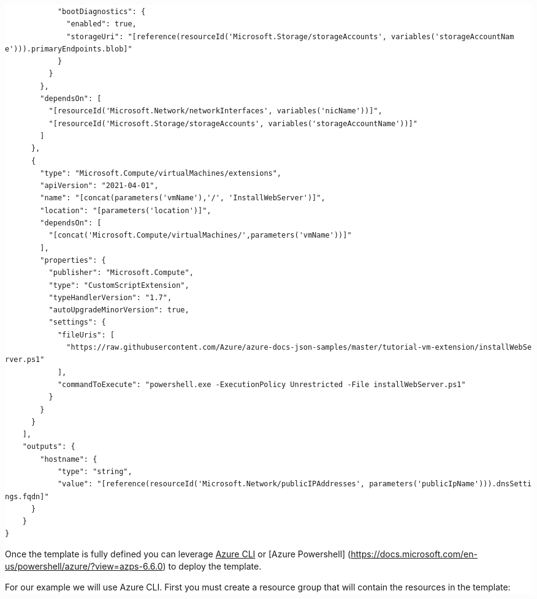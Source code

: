 ```
            "bootDiagnostics": {
              "enabled": true,
              "storageUri": "[reference(resourceId('Microsoft.Storage/storageAccounts', variables('storageAccountName'))).primaryEndpoints.blob]"
            }
          }
        },
        "dependsOn": [
          "[resourceId('Microsoft.Network/networkInterfaces', variables('nicName'))]",
          "[resourceId('Microsoft.Storage/storageAccounts', variables('storageAccountName'))]"
        ]
      },
      {
        "type": "Microsoft.Compute/virtualMachines/extensions",
        "apiVersion": "2021-04-01",
        "name": "[concat(parameters('vmName'),'/', 'InstallWebServer')]",
        "location": "[parameters('location')]",
        "dependsOn": [
          "[concat('Microsoft.Compute/virtualMachines/',parameters('vmName'))]"
        ],
        "properties": {
          "publisher": "Microsoft.Compute",
          "type": "CustomScriptExtension",
          "typeHandlerVersion": "1.7",
          "autoUpgradeMinorVersion": true,
          "settings": {
            "fileUris": [
              "https://raw.githubusercontent.com/Azure/azure-docs-json-samples/master/tutorial-vm-extension/installWebServer.ps1"
            ],
            "commandToExecute": "powershell.exe -ExecutionPolicy Unrestricted -File installWebServer.ps1"
          }
        }
      }
    ],
    "outputs": {
        "hostname": {
            "type": "string",
            "value": "[reference(resourceId('Microsoft.Network/publicIPAddresses', parameters('publicIpName'))).dnsSettings.fqdn]"
      }
    }
}
```

Once the template is fully defined you can leverage [Azure CLI](https://docs.microsoft.com/en-us/cli/azure/install-azure-cli) or [Azure Powershell]
(https://docs.microsoft.com/en-us/powershell/azure/?view=azps-6.6.0) to deploy the template.

For our example we will use Azure CLI. First you must create a resource group that will contain the resources in the template:
